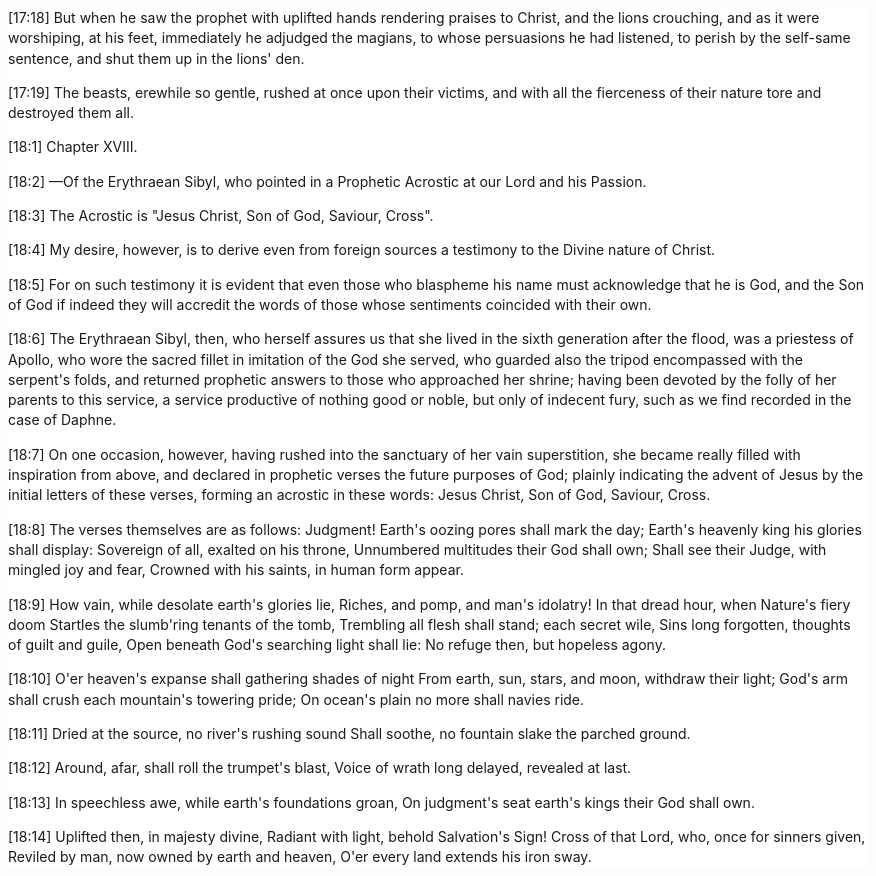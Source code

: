 [17:18] But when he saw the prophet with uplifted hands rendering praises to Christ, and the lions crouching, and as it were worshiping, at his feet, immediately he adjudged the magians, to whose persuasions he had listened, to perish by the self-same sentence, and shut them up in the lions' den.

[17:19] The beasts, erewhile so gentle, rushed at once upon their victims, and with all the fierceness of their nature tore and destroyed them all.

[18:1] Chapter XVIII.

[18:2] —Of the Erythraean Sibyl, who pointed in a Prophetic Acrostic at our Lord and his Passion.

[18:3] The Acrostic is "Jesus Christ, Son of God, Saviour, Cross".

[18:4] My desire, however, is to derive even from foreign sources a testimony to the Divine nature of Christ.

[18:5] For on such testimony it is evident that even those who blaspheme his name must acknowledge that he is God, and the Son of God if indeed they will accredit the words of those whose sentiments coincided with their own.

[18:6] The Erythraean Sibyl, then, who herself assures us that she lived in the sixth generation after the flood, was a priestess of Apollo, who wore the sacred fillet in imitation of the God she served, who guarded also the tripod encompassed with the serpent's folds, and returned prophetic answers to those who approached her shrine; having been devoted by the folly of her parents to this service, a service productive of nothing good or noble, but only of indecent fury, such as we find recorded in the case of Daphne.

[18:7] On one occasion, however, having rushed into the sanctuary of her vain superstition, she became really filled with inspiration from above, and declared in prophetic verses the future purposes of God; plainly indicating the advent of Jesus by the initial letters of these verses, forming an acrostic in these words: Jesus Christ, Son of God, Saviour, Cross.

[18:8] The verses themselves are as follows:  Judgment! Earth's oozing pores shall mark the day;  Earth's heavenly king his glories shall display:  Sovereign of all, exalted on his throne,  Unnumbered multitudes their God shall own;  Shall see their Judge, with mingled joy and fear,  Crowned with his saints, in human form appear.

[18:9] How vain, while desolate earth's glories lie,  Riches, and pomp, and man's idolatry!  In that dread hour, when Nature's fiery doom  Startles the slumb'ring tenants of the tomb,  Trembling all flesh shall stand; each secret wile,  Sins long forgotten, thoughts of guilt and guile,  Open beneath God's searching light shall lie:  No refuge then, but hopeless agony.

[18:10] O'er heaven's expanse shall gathering shades of night  From earth, sun, stars, and moon, withdraw their light;  God's arm shall crush each mountain's towering pride;  On ocean's plain no more shall navies ride.

[18:11] Dried at the source, no river's rushing sound  Shall soothe, no fountain slake the parched ground.

[18:12] Around, afar, shall roll the trumpet's blast,  Voice of wrath long delayed, revealed at last.

[18:13] In speechless awe, while earth's foundations groan,  On judgment's seat earth's kings their God shall own.

[18:14] Uplifted then, in majesty divine,  Radiant with light, behold Salvation's Sign!  Cross of that Lord, who, once for sinners given,  Reviled by man, now owned by earth and heaven,  O'er every land extends his iron sway.
